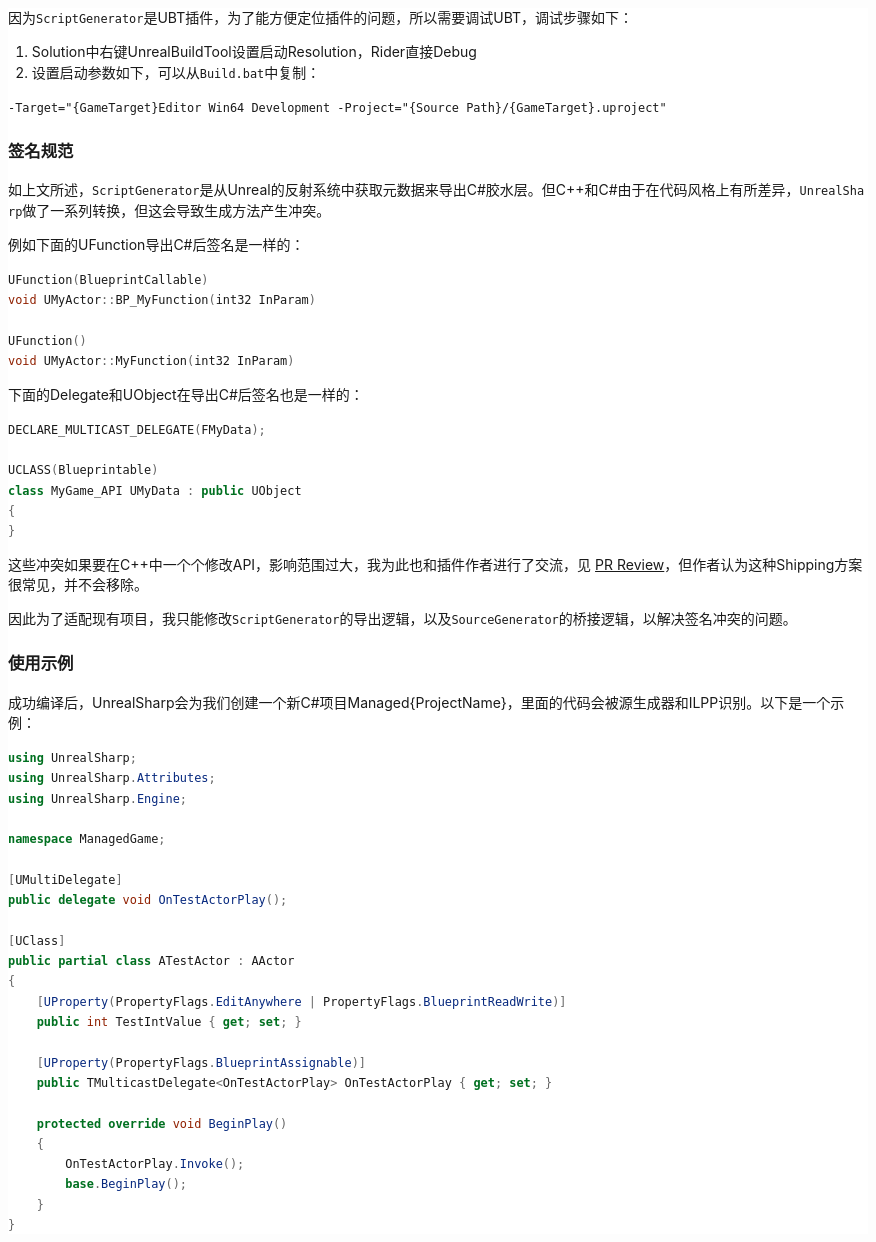 因为`ScriptGenerator`是UBT插件，为了能方便定位插件的问题，所以需要调试UBT，调试步骤如下：

1. Solution中右键UnrealBuildTool设置启动Resolution，Rider直接Debug
2. 设置启动参数如下，可以从`Build.bat`中复制：

`-Target="{GameTarget}Editor Win64 Development -Project="{Source Path}/{GameTarget}.uproject"`

### 签名规范

如上文所述，`ScriptGenerator`是从Unreal的反射系统中获取元数据来导出C#胶水层。但C++和C#由于在代码风格上有所差异，`UnrealSharp`做了一系列转换，但这会导致生成方法产生冲突。

例如下面的UFunction导出C#后签名是一样的：

```cpp
UFunction(BlueprintCallable)
void UMyActor::BP_MyFunction(int32 InParam)

UFunction()
void UMyActor::MyFunction(int32 InParam)
```

下面的Delegate和UObject在导出C#后签名也是一样的：
```cpp
DECLARE_MULTICAST_DELEGATE(FMyData);

UCLASS(Blueprintable)
class MyGame_API UMyData : public UObject
{
}
```

这些冲突如果要在C++中一个个修改API，影响范围过大，我为此也和插件作者进行了交流，见 [PR Review](https://github.com/UnrealSharp/UnrealSharp/pull/362)，但作者认为这种Shipping方案很常见，并不会移除。

因此为了适配现有项目，我只能修改`ScriptGenerator`的导出逻辑，以及`SourceGenerator`的桥接逻辑，以解决签名冲突的问题。


### 使用示例

成功编译后，UnrealSharp会为我们创建一个新C#项目Managed{ProjectName}，里面的代码会被源生成器和ILPP识别。以下是一个示例：

```csharp
using UnrealSharp;
using UnrealSharp.Attributes;
using UnrealSharp.Engine;

namespace ManagedGame;

[UMultiDelegate]
public delegate void OnTestActorPlay();

[UClass]
public partial class ATestActor : AActor
{
    [UProperty(PropertyFlags.EditAnywhere | PropertyFlags.BlueprintReadWrite)]
    public int TestIntValue { get; set; }

    [UProperty(PropertyFlags.BlueprintAssignable)]
    public TMulticastDelegate<OnTestActorPlay> OnTestActorPlay { get; set; }
    
    protected override void BeginPlay()
    {
        OnTestActorPlay.Invoke();
        base.BeginPlay();
    }
}
```
